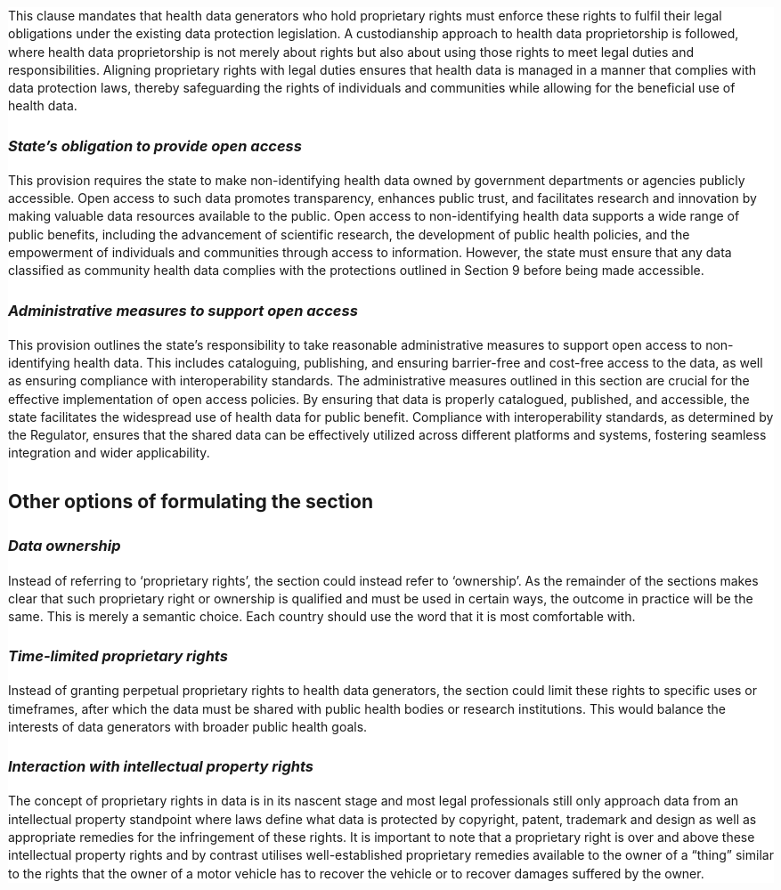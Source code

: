 This clause mandates that health data generators who hold proprietary rights must enforce these rights to fulfil their legal obligations under the existing data protection legislation. A custodianship approach to health data proprietorship is followed, where health data proprietorship is not merely about rights but also about using those rights to meet legal duties and responsibilities. Aligning proprietary rights with legal duties ensures that health data is managed in a manner that complies with data protection laws, thereby safeguarding the rights of individuals and communities while allowing for the beneficial use of health data.

### *State’s obligation to provide open access*

This provision requires the state to make non-identifying health data owned by government departments or agencies publicly accessible. Open access to such data promotes transparency, enhances public trust, and facilitates research and innovation by making valuable data resources available to the public. Open access to non-identifying health data supports a wide range of public benefits, including the advancement of scientific research, the development of public health policies, and the empowerment of individuals and communities through access to information. However, the state must ensure that any data classified as community health data complies with the protections outlined in Section 9 before being made accessible.

### *Administrative measures to support open access*

This provision outlines the state’s responsibility to take reasonable administrative measures to support open access to non-identifying health data. This includes cataloguing, publishing, and ensuring barrier-free and cost-free access to the data, as well as ensuring compliance with interoperability standards. The administrative measures outlined in this section are crucial for the effective implementation of open access policies. By ensuring that data is properly catalogued, published, and accessible, the state facilitates the widespread use of health data for public benefit. Compliance with interoperability standards, as determined by the Regulator, ensures that the shared data can be effectively utilized across different platforms and systems, fostering seamless integration and wider applicability.

## **Other options of formulating the section**

### *Data ownership*

Instead of referring to ‘proprietary rights’, the section could instead refer to ‘ownership’. As the remainder of the sections makes clear that such proprietary right or ownership is qualified and must be used in certain ways, the outcome in practice will be the same. This is merely a semantic choice. Each country should use the word that it is most comfortable with. 

### *Time-limited proprietary rights*

Instead of granting perpetual proprietary rights to health data generators, the section could limit these rights to specific uses or timeframes, after which the data must be shared with public health bodies or research institutions. This would balance the interests of data generators with broader public health goals.

### *Interaction with intellectual property rights*

The concept of proprietary rights in data is in its nascent stage and most legal professionals still only approach data from an intellectual property standpoint where laws define what data is protected by copyright, patent, trademark and design as well as appropriate remedies for the infringement of these rights. It is important to note that a proprietary right is over and above these intellectual property rights and by contrast utilises well-established proprietary remedies available to the owner of a “thing” similar to the rights that the owner of a motor vehicle has to recover the vehicle or to recover damages suffered by the owner. 
